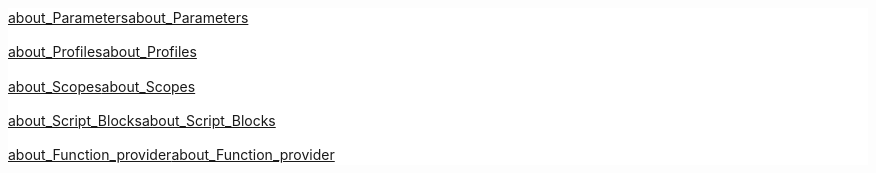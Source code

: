 [<span data-ttu-id="311b3-284">about_Parameters</span><span class="sxs-lookup"><span data-stu-id="311b3-284">about_Parameters</span></span>](about_Parameters.md)

[<span data-ttu-id="311b3-285">about_Profiles</span><span class="sxs-lookup"><span data-stu-id="311b3-285">about_Profiles</span></span>](about_Profiles.md)

[<span data-ttu-id="311b3-286">about_Scopes</span><span class="sxs-lookup"><span data-stu-id="311b3-286">about_Scopes</span></span>](about_Scopes.md)

[<span data-ttu-id="311b3-287">about_Script_Blocks</span><span class="sxs-lookup"><span data-stu-id="311b3-287">about_Script_Blocks</span></span>](about_Script_Blocks.md)

[<span data-ttu-id="311b3-288">about_Function_provider</span><span class="sxs-lookup"><span data-stu-id="311b3-288">about_Function_provider</span></span>](about_Function_provider.md)

